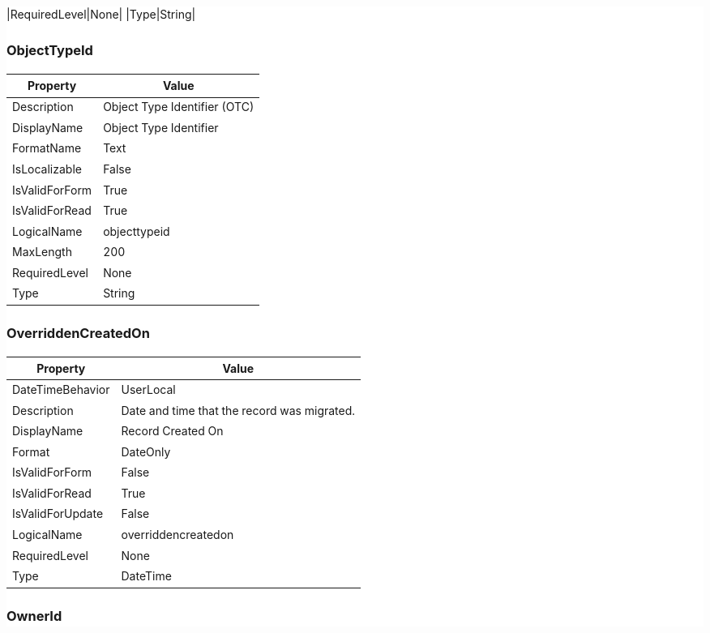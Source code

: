 |RequiredLevel|None|
|Type|String|


### <a name="BKMK_ObjectTypeId"></a> ObjectTypeId

|Property|Value|
|--------|-----|
|Description|Object Type Identifier (OTC)|
|DisplayName|Object Type Identifier|
|FormatName|Text|
|IsLocalizable|False|
|IsValidForForm|True|
|IsValidForRead|True|
|LogicalName|objecttypeid|
|MaxLength|200|
|RequiredLevel|None|
|Type|String|


### <a name="BKMK_OverriddenCreatedOn"></a> OverriddenCreatedOn

|Property|Value|
|--------|-----|
|DateTimeBehavior|UserLocal|
|Description|Date and time that the record was migrated.|
|DisplayName|Record Created On|
|Format|DateOnly|
|IsValidForForm|False|
|IsValidForRead|True|
|IsValidForUpdate|False|
|LogicalName|overriddencreatedon|
|RequiredLevel|None|
|Type|DateTime|


### <a name="BKMK_OwnerId"></a> OwnerId
